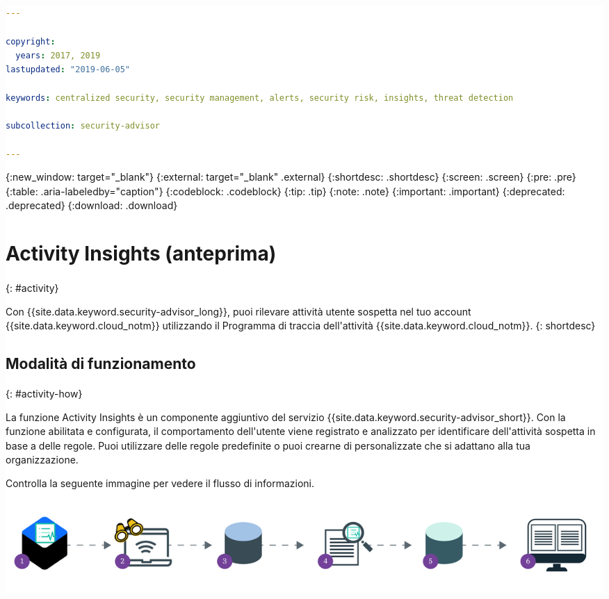 ```yaml
---

copyright:
  years: 2017, 2019
lastupdated: "2019-06-05"

keywords: centralized security, security management, alerts, security risk, insights, threat detection

subcollection: security-advisor

---
```


{:new_window: target="_blank"}
{:external: target="_blank" .external}
{:shortdesc: .shortdesc}
{:screen: .screen}
{:pre: .pre}
{:table: .aria-labeledby="caption"}
{:codeblock: .codeblock}
{:tip: .tip}
{:note: .note}
{:important: .important}
{:deprecated: .deprecated}
{:download: .download}


# Activity Insights (anteprima)
{: #activity}

Con {{site.data.keyword.security-advisor_long}}, puoi rilevare attività utente sospetta nel tuo account {{site.data.keyword.cloud_notm}} utilizzando il Programma di traccia dell'attività {{site.data.keyword.cloud_notm}}.
{: shortdesc}


## Modalità di funzionamento
{: #activity-how}

La funzione Activity Insights è un componente aggiuntivo del servizio {{site.data.keyword.security-advisor_short}}. Con la funzione abilitata e configurata, il comportamento dell'utente viene registrato e analizzato per identificare dell'attività sospetta in base a delle regole. Puoi utilizzare delle regole predefinite o puoi crearne di personalizzate che si adattano alla tua organizzazione.

Controlla la seguente immagine per vedere il flusso di informazioni.

![Diagramma del flusso di Activity Insights](images/activity-insights-flow.png)
